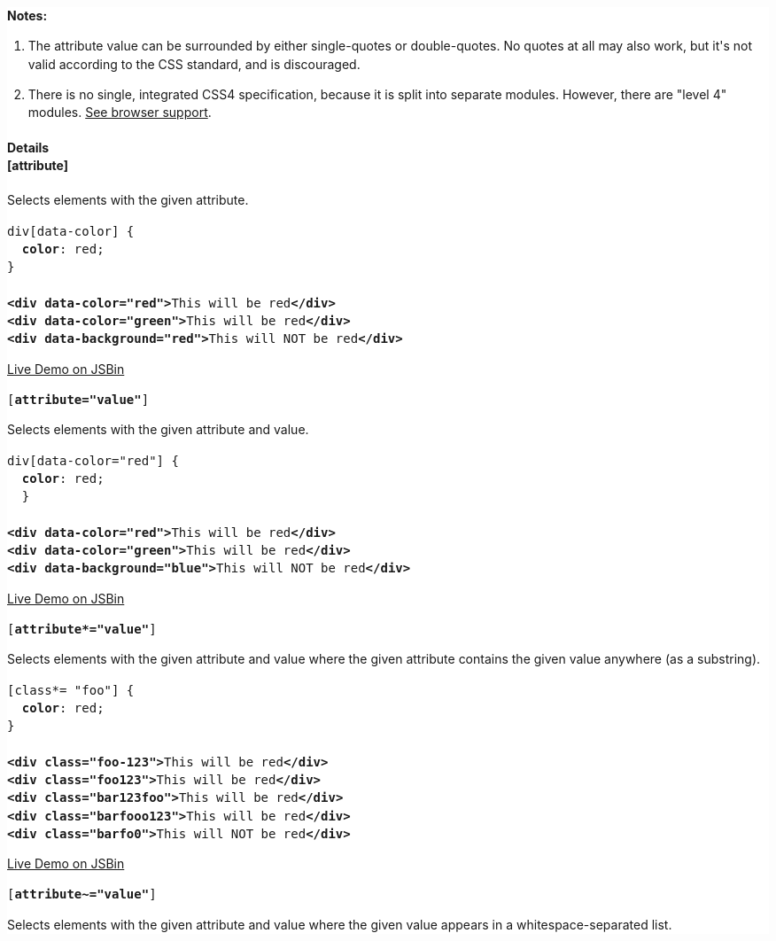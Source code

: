 <b>Notes:</b>

1.  The attribute value can be surrounded by either single-quotes or
    double-quotes. No quotes at all may also work, but it&apos;s not valid
    according to the CSS standard, and is discouraged.

2.  There is no single, integrated CSS4 specification, because it is
    split into separate modules. However, there are &quot;level 4&quot; modules.
    <a href="http://caniuse.com/#feat=css-case-insensitive">See browser support</a>.

<h4>Details<br>
&lbrack;<b>attribute</b>&rbrack;</h4>

<p>Selects elements with the given attribute.</p>

<pre>div&lbrack;data-color&rbrack; {
  <b>color</b>: red;
}

<b>&lt;div data-color="red"&gt;</b>This will be red<b>&lt;/div&gt;</b>
<b>&lt;div data-color="green"&gt;</b>This will be red<b>&lt;/div&gt;</b>
<b>&lt;div data-background="red"&gt;</b>This will NOT be red<b>&lt;/div&gt;</b></pre>

<a href="http://jsbin.com/cezale/1/edit?html,css,output">Live Demo on JSBin</a>

<pre>&lbrack;<b>attribute="value"</b>&rbrack;</pre>

<p>Selects elements with the given attribute and value.</p>

<pre>div&lbrack;data-color="red"&rbrack; {
  <b>color</b>: red;
  }

<b>&lt;div data-color="red"&gt;</b>This will be red<b>&lt;/div&gt;</b>
<b>&lt;div data-color="green"&gt;</b>This will be red<b>&lt;/div&gt;</b>
<b>&lt;div data-background="blue"&gt;</b>This will NOT be red<b>&lt;/div&gt;</b></pre>

<a href="http://jsbin.com/waxoked/1/edit?html,css,output">Live Demo on JSBin</a>

<pre>&lbrack;<b>attribute*="value"</b>&rbrack;</pre>

<p>Selects elements with the given attribute and value where the given
attribute contains the given value anywhere (as a substring).</p>

<pre>&lbrack;class*= "foo"&rbrack; {
  <b>color</b>: red;
}

<b>&lt;div class="foo-123"&gt;</b>This will be red<b>&lt;/div&gt;</b>
<b>&lt;div class="foo123"&gt;</b>This will be red<b>&lt;/div&gt;</b>
<b>&lt;div class="bar123foo"&gt;</b>This will be red<b>&lt;/div&gt;</b>
<b>&lt;div class="barfooo123"&gt;</b>This will be red<b>&lt;/div&gt;</b>
<b>&lt;div class="barfo0"&gt;</b>This will NOT be red<b>&lt;/div&gt;</b></pre>

<a href="http://jsbin.com/dazige/1/edit?html,css,output">Live Demo on JSBin</a>

<pre>&lbrack;<b>attribute~="value"</b>&rbrack;</pre>

<p>Selects elements with the given attribute and value where the given
value appears in a whitespace-separated list.</p>
